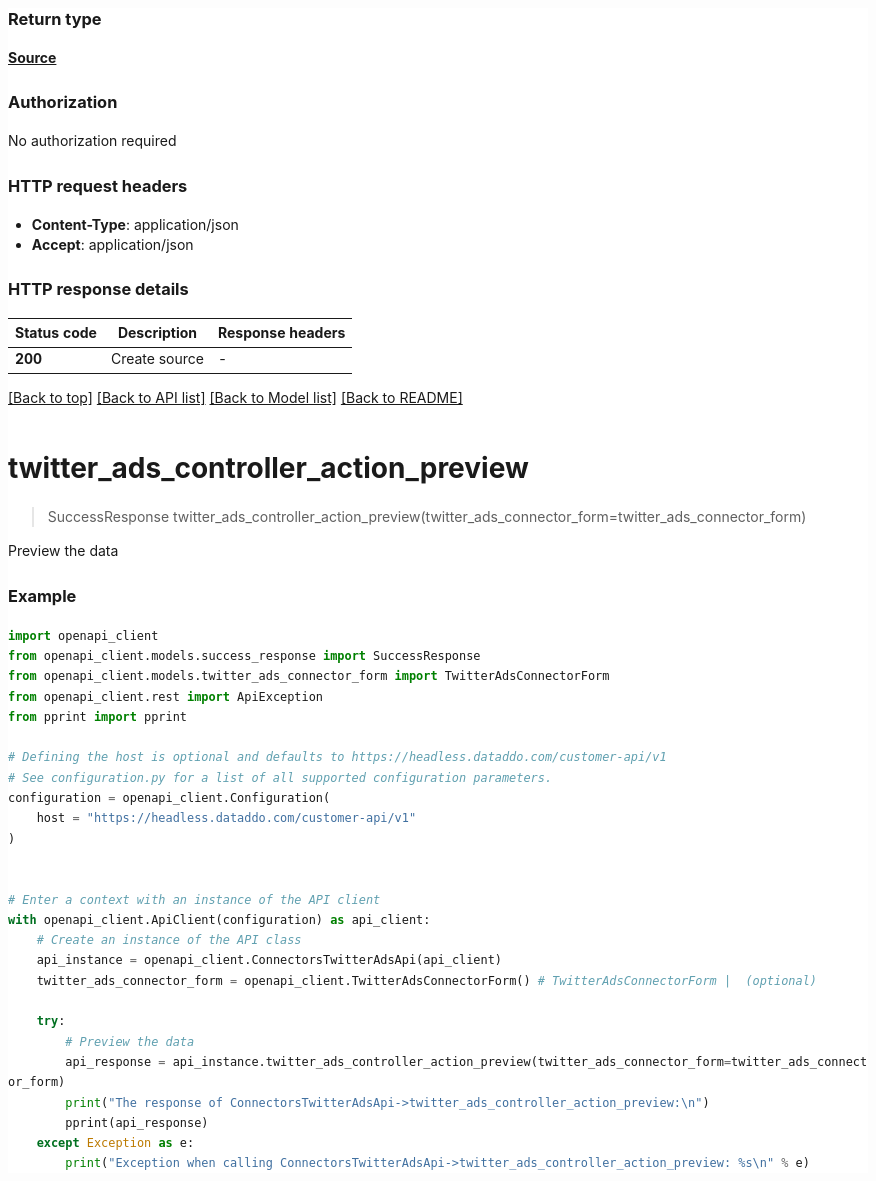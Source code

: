 ### Return type

[**Source**](Source.md)

### Authorization

No authorization required

### HTTP request headers

 - **Content-Type**: application/json
 - **Accept**: application/json

### HTTP response details

| Status code | Description | Response headers |
|-------------|-------------|------------------|
**200** | Create source |  -  |

[[Back to top]](#) [[Back to API list]](../README.md#documentation-for-api-endpoints) [[Back to Model list]](../README.md#documentation-for-models) [[Back to README]](../README.md)

# **twitter_ads_controller_action_preview**
> SuccessResponse twitter_ads_controller_action_preview(twitter_ads_connector_form=twitter_ads_connector_form)

Preview the data

### Example


```python
import openapi_client
from openapi_client.models.success_response import SuccessResponse
from openapi_client.models.twitter_ads_connector_form import TwitterAdsConnectorForm
from openapi_client.rest import ApiException
from pprint import pprint

# Defining the host is optional and defaults to https://headless.dataddo.com/customer-api/v1
# See configuration.py for a list of all supported configuration parameters.
configuration = openapi_client.Configuration(
    host = "https://headless.dataddo.com/customer-api/v1"
)


# Enter a context with an instance of the API client
with openapi_client.ApiClient(configuration) as api_client:
    # Create an instance of the API class
    api_instance = openapi_client.ConnectorsTwitterAdsApi(api_client)
    twitter_ads_connector_form = openapi_client.TwitterAdsConnectorForm() # TwitterAdsConnectorForm |  (optional)

    try:
        # Preview the data
        api_response = api_instance.twitter_ads_controller_action_preview(twitter_ads_connector_form=twitter_ads_connector_form)
        print("The response of ConnectorsTwitterAdsApi->twitter_ads_controller_action_preview:\n")
        pprint(api_response)
    except Exception as e:
        print("Exception when calling ConnectorsTwitterAdsApi->twitter_ads_controller_action_preview: %s\n" % e)
```
